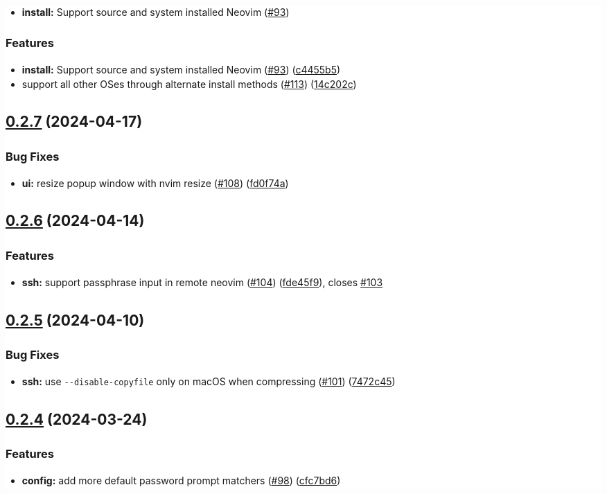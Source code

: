 * **install:** Support source and system installed Neovim ([#93](https://github.com/amitds1997/remote-nvim.nvim/issues/93))

### Features

* **install:** Support source and system installed Neovim ([#93](https://github.com/amitds1997/remote-nvim.nvim/issues/93)) ([c4455b5](https://github.com/amitds1997/remote-nvim.nvim/commit/c4455b50ab722e85e4663d89e27dbe0c28844b5f))
* support all other OSes through alternate install methods ([#113](https://github.com/amitds1997/remote-nvim.nvim/issues/113)) ([14c202c](https://github.com/amitds1997/remote-nvim.nvim/commit/14c202ca8cd7541b486d4e30a9bcdebbb2cdbef8))

## [0.2.7](https://github.com/amitds1997/remote-nvim.nvim/compare/v0.2.6...v0.2.7) (2024-04-17)


### Bug Fixes

* **ui:** resize popup window with nvim resize ([#108](https://github.com/amitds1997/remote-nvim.nvim/issues/108)) ([fd0f74a](https://github.com/amitds1997/remote-nvim.nvim/commit/fd0f74a8ce0ea479887b86fbd3f7957473dceecf))

## [0.2.6](https://github.com/amitds1997/remote-nvim.nvim/compare/v0.2.5...v0.2.6) (2024-04-14)


### Features

* **ssh:** support passphrase input in remote neovim ([#104](https://github.com/amitds1997/remote-nvim.nvim/issues/104)) ([fde45f9](https://github.com/amitds1997/remote-nvim.nvim/commit/fde45f94232209797b32b7c0a5789b11bf5e406b)), closes [#103](https://github.com/amitds1997/remote-nvim.nvim/issues/103)

## [0.2.5](https://github.com/amitds1997/remote-nvim.nvim/compare/v0.2.4...v0.2.5) (2024-04-10)


### Bug Fixes

* **ssh:** use `--disable-copyfile` only on macOS when compressing ([#101](https://github.com/amitds1997/remote-nvim.nvim/issues/101)) ([7472c45](https://github.com/amitds1997/remote-nvim.nvim/commit/7472c452dad2682ce3061e3e23e7d304905afe20))

## [0.2.4](https://github.com/amitds1997/remote-nvim.nvim/compare/v0.2.3...v0.2.4) (2024-03-24)


### Features

* **config:** add more default password prompt matchers ([#98](https://github.com/amitds1997/remote-nvim.nvim/issues/98)) ([cfc7bd6](https://github.com/amitds1997/remote-nvim.nvim/commit/cfc7bd63d7f36c5cbef11fac7cb9b8f388eac7ec))
